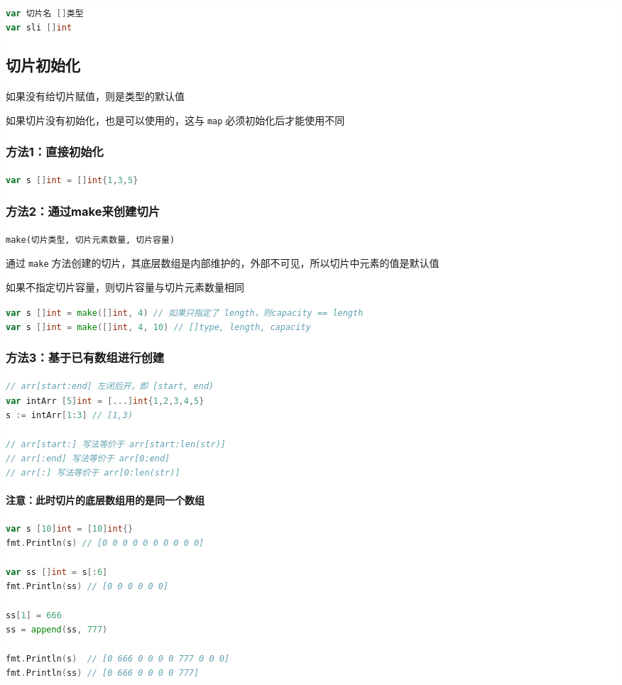 ```go
var 切片名 []类型
var sli []int
```



## 切片初始化

如果没有给切片赋值，则是类型的默认值

如果切片没有初始化，也是可以使用的，这与 `map` 必须初始化后才能使用不同

### 方法1：直接初始化

```go
var s []int = []int{1,3,5}
```

### 方法2：通过make来创建切片

`make(切片类型, 切片元素数量, 切片容量)`

通过 `make` 方法创建的切片，其底层数组是内部维护的，外部不可见，所以切片中元素的值是默认值

如果不指定切片容量，则切片容量与切片元素数量相同

```go
var s []int = make([]int, 4) // 如果只指定了 length，则capacity == length
var s []int = make([]int, 4, 10) // []type, length, capacity 
```

### 方法3：基于已有数组进行创建

```go
// arr[start:end] 左闭后开，即 [start, end)
var intArr [5]int = [...]int{1,2,3,4,5}
s := intArr[1:3] // [1,3)

// arr[start:] 写法等价于 arr[start:len(str)]
// arr[:end] 写法等价于 arr[0:end]  
// arr[:] 写法等价于 arr[0:len(str)] 
```

#### 注意：此时切片的底层数组用的是同一个数组

```go
var s [10]int = [10]int{}
fmt.Println(s) // [0 0 0 0 0 0 0 0 0 0]

var ss []int = s[:6]
fmt.Println(ss) // [0 0 0 0 0 0]

ss[1] = 666
ss = append(ss, 777)

fmt.Println(s)  // [0 666 0 0 0 0 777 0 0 0]
fmt.Println(ss) // [0 666 0 0 0 0 777]
```
